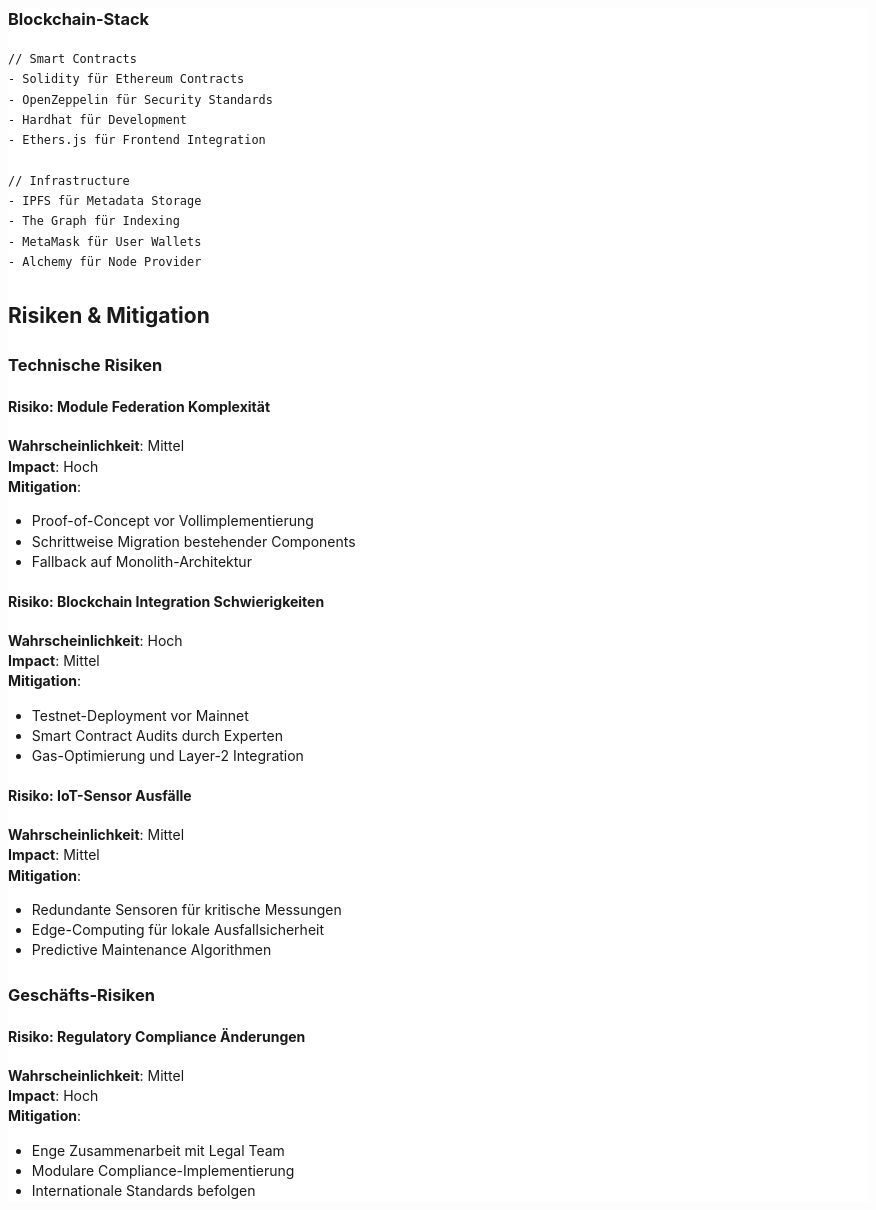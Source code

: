 ### Blockchain-Stack
```solidity
// Smart Contracts
- Solidity für Ethereum Contracts
- OpenZeppelin für Security Standards
- Hardhat für Development
- Ethers.js für Frontend Integration

// Infrastructure
- IPFS für Metadata Storage
- The Graph für Indexing
- MetaMask für User Wallets
- Alchemy für Node Provider
```

## Risiken & Mitigation

### Technische Risiken

#### Risiko: Module Federation Komplexität
**Wahrscheinlichkeit**: Mittel  
**Impact**: Hoch  
**Mitigation**:
- Proof-of-Concept vor Vollimplementierung
- Schrittweise Migration bestehender Components
- Fallback auf Monolith-Architektur

#### Risiko: Blockchain Integration Schwierigkeiten  
**Wahrscheinlichkeit**: Hoch  
**Impact**: Mittel  
**Mitigation**:
- Testnet-Deployment vor Mainnet
- Smart Contract Audits durch Experten
- Gas-Optimierung und Layer-2 Integration

#### Risiko: IoT-Sensor Ausfälle
**Wahrscheinlichkeit**: Mittel  
**Impact**: Mittel  
**Mitigation**:
- Redundante Sensoren für kritische Messungen
- Edge-Computing für lokale Ausfallsicherheit
- Predictive Maintenance Algorithmen

### Geschäfts-Risiken

#### Risiko: Regulatory Compliance Änderungen
**Wahrscheinlichkeit**: Mittel  
**Impact**: Hoch  
**Mitigation**:
- Enge Zusammenarbeit mit Legal Team
- Modulare Compliance-Implementierung
- Internationale Standards befolgen
